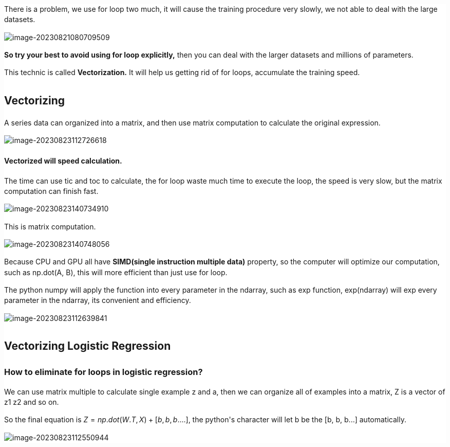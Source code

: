 There is a problem, we use for loop two much, it will cause the training procedure very slowly, we not able to deal with the large datasets.

![image-20230821080709509](https://hacker-oss-typora.oss-cn-chengdu.aliyuncs.com/Learning/imageimage-20230821080709509.png)

**So try your best to avoid using for loop explicitly,** then you can deal with the larger datasets and millions of parameters.

This technic is called **Vectorization.** It will help us getting rid of for loops, accumulate the training speed.



## Vectorizing

A series data can organized into a matrix, and then use matrix computation to calculate the original expression. 

![image-20230823112726618](https://hacker-oss-typora.oss-cn-chengdu.aliyuncs.com/Learning/imageimageimageimage-20230823112726618.png)



#### **Vectorized will speed calculation.** 

The time can use tic and toc to calculate, the for loop waste much time to execute the loop, the speed is very slow, but the matrix computation can finish fast.

![image-20230823140734910](https://hacker-oss-typora.oss-cn-chengdu.aliyuncs.com/Learning/imageimage-20230823140734910.png)

This is matrix computation.

![image-20230823140748056](https://hacker-oss-typora.oss-cn-chengdu.aliyuncs.com/Learning/imageimage-20230823140748056.png)

Because CPU and GPU all have **SIMD(single instruction multiple data)** property, so the computer will optimize our computation, such as np.dot(A, B), this will more efficient than just use for loop.

The python numpy will apply the function into every parameter in the ndarray, such as exp function, exp(ndarray) will exp every parameter in the ndarray, its convenient and efficiency.

![image-20230823112639841](https://hacker-oss-typora.oss-cn-chengdu.aliyuncs.com/Learning/imageimageimage-20230823112639841.png)



## Vectorizing Logistic Regression



### How to eliminate for loops in logistic regression?

We can use matrix multiple to calculate single example z and a, then we can organize all of examples into a matrix, Z is a vector of z1 z2 and so on.

So the final equation is $Z=np.dot(W.T, X) + [b, b, b....]$, the python's character will let b be the [b, b, b...] automatically.

![image-20230823112550944](https://hacker-oss-typora.oss-cn-chengdu.aliyuncs.com/Learning/imageimage-20230823112550944.png)
